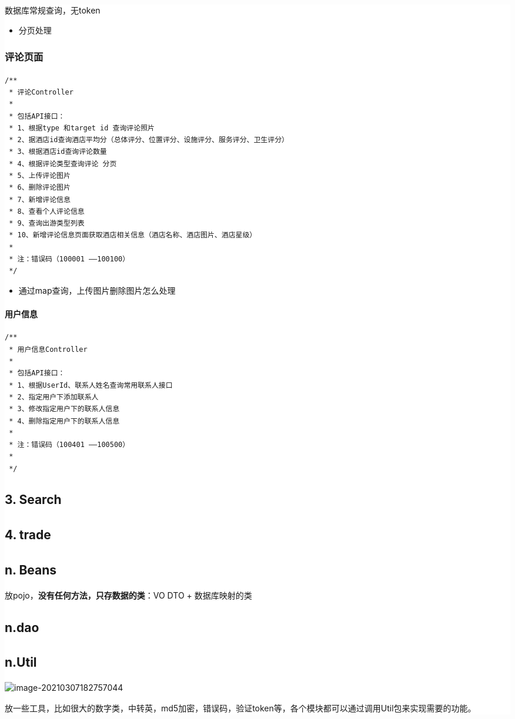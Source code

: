 数据库常规查询，无token

* 分页处理

### 评论页面

```
/**
 * 评论Controller
 *
 * 包括API接口：
 * 1、根据type 和target id 查询评论照片
 * 2、据酒店id查询酒店平均分（总体评分、位置评分、设施评分、服务评分、卫生评分）
 * 3、根据酒店id查询评论数量
 * 4、根据评论类型查询评论 分页
 * 5、上传评论图片
 * 6、删除评论图片
 * 7、新增评论信息
 * 8、查看个人评论信息
 * 9、查询出游类型列表
 * 10、新增评论信息页面获取酒店相关信息（酒店名称、酒店图片、酒店星级）
 *
 * 注：错误码（100001 ——100100）
 */
```

* 通过map查询，上传图片删除图片怎么处理

#### 用户信息

```
/**
 * 用户信息Controller
 *
 * 包括API接口：
 * 1、根据UserId、联系人姓名查询常用联系人接口
 * 2、指定用户下添加联系人
 * 3、修改指定用户下的联系人信息
 * 4、删除指定用户下的联系人信息
 *
 * 注：错误码（100401 ——100500）
 *
 */
```

## 3. Search

## 4. trade

## n. Beans

放pojo，**没有任何方法，只存数据的类**：VO DTO + 数据库映射的类

## n.dao

## n.Util

![image-20210307182757044](C:\Users\16778\AppData\Roaming\Typora\typora-user-images\image-20210307182757044.png)

放一些工具，比如很大的数字类，中转英，md5加密，错误码，验证token等，各个模块都可以通过调用Util包来实现需要的功能。
